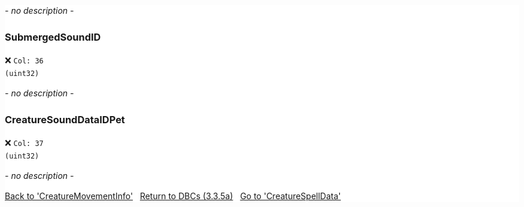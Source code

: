 *- no description -*
&nbsp;

### SubmergedSoundID
:x: <code>Col: 36 (uint32)</code>

*- no description -*
&nbsp;

### CreatureSoundDataIDPet
:x: <code>Col: 37 (uint32)</code>

*- no description -*
&nbsp;

<a href="https://trinitycore.info/files/DBC/335/creaturemovementinfo" class="mt-5 v-btn v-btn--depressed v-btn--flat v-btn--outlined theme--light v-size--default darkblue--text text--lighten-3"><span class="v-btn__content"><i aria-hidden="true" class="v-icon notranslate v-icon--left mdi mdi-arrow-left theme--light"></i><span>Back to 'CreatureMovementInfo'</span></span></a>&nbsp;&nbsp;&nbsp;<a href="https://trinitycore.info/files/DBC/335/DBC" class="mt-5 v-btn v-btn--depressed v-btn--flat v-btn--outlined theme--light v-size--default darkblue--text text--lighten-3"><span class="v-btn__content"><i aria-hidden="true" class="v-icon notranslate v-icon--left mdi mdi-home-outline theme--light"></i><span>Return to DBCs (3.3.5a)</span></span></a>&nbsp;&nbsp;&nbsp;<a href="https://trinitycore.info/files/DBC/335/creaturespelldata" class="mt-5 v-btn v-btn--depressed v-btn--flat v-btn--outlined theme--light v-size--default darkblue--text text--lighten-3"><span class="v-btn__content"><span>Go to 'CreatureSpellData'</span><i aria-hidden="true" class="v-icon notranslate v-icon--right mdi mdi-arrow-right theme--light"></i></span></a>
